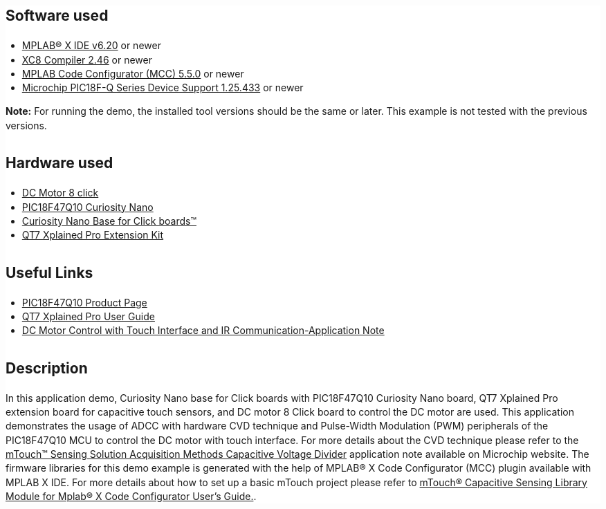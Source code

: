 
## Software used

- [MPLAB® X IDE v6.20](https://www.microchip.com/en-us/tools-resources/develop/mplab-x-ide?utm_source=GitHub&utm_medium=TextLink&utm_campaign=MCU8_PIC18-Q10&utm_content=pic18f47q10-adc-dc-motor-with-touch-interface-mplab-github&utm_bu=MCU08) or newer
- [XC8 Compiler 2.46](https://www.microchip.com/en-us/tools-resources/develop/mplab-xc-compilers?utm_source=GitHub&utm_medium=TextLink&utm_campaign=MCU8_PIC18-Q10&utm_content=pic18f47q10-adc-dc-motor-with-touch-interface-mplab-github&utm_bu=MCU08) or newer
- [MPLAB Code Configurator (MCC) 5.5.0](https://www.microchip.com/en-us/tools-resources/configure/mplab-code-configurator?utm_source=GitHub&utm_medium=TextLink&utm_campaign=MCU8_PIC18-Q10&utm_content=pic18f47q10-adc-dc-motor-with-touch-interface-mplab-github&utm_bu=MCU08) or newer
- [Microchip PIC18F-Q Series Device Support 1.25.433](https://packs.download.microchip.com/) or newer

**Note:** For running the demo, the installed tool versions should be the same or later. This example is not tested with the previous versions.


## Hardware used

- [DC Motor 8 click]( https://www.mikroe.com/dc-motor-8-click "DC Motor 8 click")
- [PIC18F47Q10 Curiosity Nano](https://www.microchip.com/en-us/development-tool/DM182029?utm_source=GitHub&utm_medium=TextLink&utm_campaign=MCU8_PIC18-Q10&utm_content=pic18f47q10-adc-dc-motor-with-touch-interface-mplab-github&utm_bu=MCU08)
- [Curiosity Nano Base for Click boards™](https://www.microchip.com/developmenttools/ProductDetails/AC164162 "Curiosity Nano Base for Click boards")
- [QT7 Xplained Pro Extension Kit](https://www.microchip.com/developmenttools/ProductDetails/atqt7-xpro "QT7 Xplained Pro Extension Kit")


## Useful Links

- [PIC18F47Q10 Product Page](https://www.microchip.com/en-us/product/PIC18F47Q10?utm_source=GitHub&utm_medium=TextLink&utm_campaign=MCU8_PIC18-Q10&utm_content=pic18f47q10-adc-dc-motor-with-touch-interface-mplab-github&utm_bu=MCU08)
- [QT7 Xplained Pro User Guide](https://www.microchip.com/50002725A)
- [DC Motor Control with Touch Interface and IR Communication-Application Note](http://ww1.microchip.com/downloads/en/AppNotes/AN2933-DC-Motor-Control-with-Touch-Interface-and-IR00002933A.pdf "DC Motor Control with Touch Interface and IR Communications-Application Note")


## Description

In this application demo, Curiosity Nano base for Click boards with PIC18F47Q10 Curiosity Nano board, QT7 Xplained Pro extension board for capacitive touch sensors, and DC motor 8 Click board to control the DC motor are used. This application demonstrates the usage of ADCC with hardware CVD technique and Pulse-Width Modulation (PWM) peripherals of the PIC18F47Q10 MCU to control the DC motor with touch interface. For more details about the CVD technique please refer to the [mTouch™ Sensing Solution Acquisition Methods Capacitive Voltage Divider](https://ww1.microchip.com/downloads/en/appnotes/01478A.pdf) application note available on Microchip website. The firmware libraries for this demo example is generated with the help of MPLAB® X Code Configurator (MCC) plugin available with MPLAB X IDE. For more details about how to set up a basic mTouch project please refer to [mTouch® Capacitive Sensing Library Module for Mplab® X Code Configurator User’s Guide.](http://ww1.microchip.com/downloads/en/DeviceDoc/40001852A.pdf "mTouch® Capacitive Sensing Library Module for Mplab® X Code Configurator User’s Guide").
